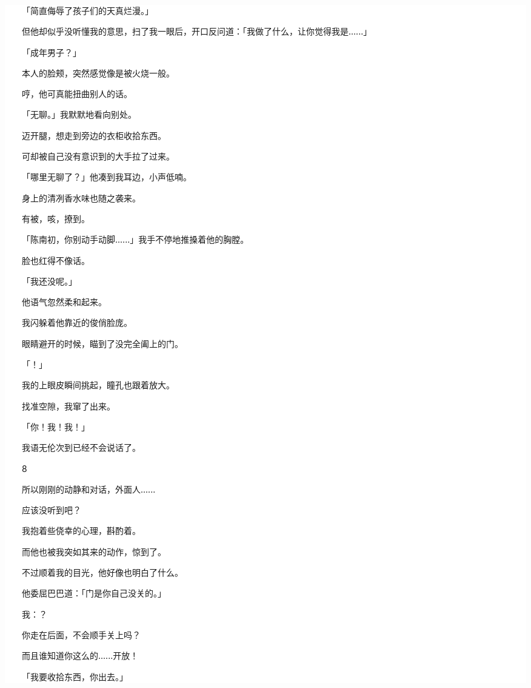 &emsp;&emsp;「简直侮辱了孩子们的天真烂漫。」  
  
&emsp;&emsp;但他却似乎没听懂我的意思，扫了我一眼后，开口反问道：「我做了什么，让你觉得我是......」  
  
&emsp;&emsp;「成年男子？」  
  
&emsp;&emsp;本人的脸颊，突然感觉像是被火烧一般。  
  
&emsp;&emsp;哼，他可真能扭曲别人的话。  
  
&emsp;&emsp;「无聊。」我默默地看向别处。  
  
&emsp;&emsp;迈开腿，想走到旁边的衣柜收拾东西。  
  
&emsp;&emsp;可却被自己没有意识到的大手拉了过来。  
  
&emsp;&emsp;「哪里无聊了？」他凑到我耳边，小声低喃。  
  
&emsp;&emsp;身上的清冽香水味也随之袭来。  
  
&emsp;&emsp;有被，咳，撩到。  
  
&emsp;&emsp;「陈南初，你别动手动脚......」我手不停地推搡着他的胸膛。  
  
&emsp;&emsp;脸也红得不像话。  
  
&emsp;&emsp;「我还没呢。」  
  
&emsp;&emsp;他语气忽然柔和起来。  
  
&emsp;&emsp;我闪躲着他靠近的俊俏脸庞。  
  
&emsp;&emsp;眼睛避开的时候，瞄到了没完全阖上的门。  
  
&emsp;&emsp;「！」  
  
&emsp;&emsp;我的上眼皮瞬间挑起，瞳孔也跟着放大。  
  
&emsp;&emsp;找准空隙，我窜了出来。  
  
&emsp;&emsp;「你！我！我！」  
  
&emsp;&emsp;我语无伦次到已经不会说话了。  
  
&emsp;&emsp;8  
  
&emsp;&emsp;所以刚刚的动静和对话，外面人......  
  
&emsp;&emsp;应该没听到吧？  
  
&emsp;&emsp;我抱着些侥幸的心理，斟酌着。  
  
&emsp;&emsp;而他也被我突如其来的动作，惊到了。  
  
&emsp;&emsp;不过顺着我的目光，他好像也明白了什么。  
  
&emsp;&emsp;他委屈巴巴道：「门是你自己没关的。」  
  
&emsp;&emsp;我：？  
  
&emsp;&emsp;你走在后面，不会顺手关上吗？  
  
&emsp;&emsp;而且谁知道你这么的......开放！  
  
&emsp;&emsp;「我要收拾东西，你出去。」  
  